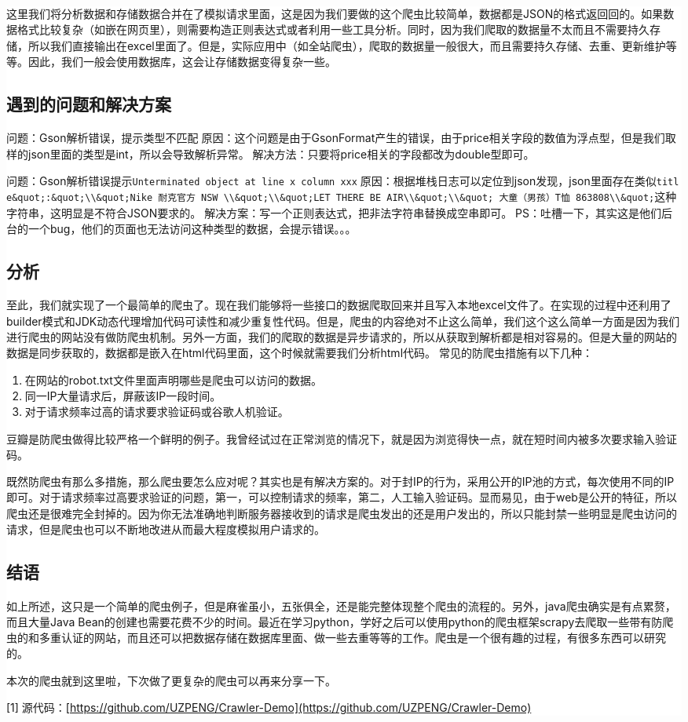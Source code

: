 这里我们将分析数据和存储数据合并在了模拟请求里面，这是因为我们要做的这个爬虫比较简单，数据都是JSON的格式返回回的。如果数据格式比较复杂（如嵌在网页里），则需要构造正则表达式或者利用一些工具分析。同时，因为我们爬取的数据量不太而且不需要持久存储，所以我们直接输出在excel里面了。但是，实际应用中（如全站爬虫），爬取的数据量一般很大，而且需要持久存储、去重、更新维护等等。因此，我们一般会使用数据库，这会让存储数据变得复杂一些。

## 遇到的问题和解决方案

问题：Gson解析错误，提示类型不匹配
原因：这个问题是由于GsonFormat产生的错误，由于price相关字段的数值为浮点型，但是我们取样的json里面的类型是int，所以会导致解析异常。
解决方法：只要将price相关的字段都改为double型即可。  

问题：Gson解析错误提示`Unterminated object at line x column xxx`
原因：根据堆栈日志可以定位到json发现，json里面存在类似`title&quot;:&quot;\\&quot;Nike 耐克官方 NSW \\&quot;\\&quot;LET THERE BE AIR\\&quot;\\&quot; 大童（男孩）T恤 863808\\&quot;`这种字符串，这明显是不符合JSON要求的。
解决方案：写一个正则表达式，把非法字符串替换成空串即可。
PS：吐槽一下，其实这是他们后台的一个bug，他们的页面也无法访问这种类型的数据，会提示错误。。。

## 分析

至此，我们就实现了一个最简单的爬虫了。现在我们能够将一些接口的数据爬取回来并且写入本地excel文件了。在实现的过程中还利用了builder模式和JDK动态代理增加代码可读性和减少重复性代码。但是，爬虫的内容绝对不止这么简单，我们这个这么简单一方面是因为我们进行爬虫的网站没有做防爬虫机制。另外一方面，我们的爬取的数据是异步请求的，所以从获取到解析都是相对容易的。但是大量的网站的数据是同步获取的，数据都是嵌入在html代码里面，这个时候就需要我们分析html代码。
常见的防爬虫措施有以下几种：

1.  在网站的robot.txt文件里面声明哪些是爬虫可以访问的数据。
2.  同一IP大量请求后，屏蔽该IP一段时间。
3.  对于请求频率过高的请求要求验证码或谷歌人机验证。

豆瓣是防爬虫做得比较严格一个鲜明的例子。我曾经试过在正常浏览的情况下，就是因为浏览得快一点，就在短时间内被多次要求输入验证码。  

既然防爬虫有那么多措施，那么爬虫要怎么应对呢？其实也是有解决方案的。对于封IP的行为，采用公开的IP池的方式，每次使用不同的IP即可。对于请求频率过高要求验证的问题，第一，可以控制请求的频率，第二，人工输入验证码。显而易见，由于web是公开的特征，所以爬虫还是很难完全封掉的。因为你无法准确地判断服务器接收到的请求是爬虫发出的还是用户发出的，所以只能封禁一些明显是爬虫访问的请求，但是爬虫也可以不断地改进从而最大程度模拟用户请求的。  

## 结语

如上所述，这只是一个简单的爬虫例子，但是麻雀虽小，五张俱全，还是能完整体现整个爬虫的流程的。另外，java爬虫确实是有点累赘，而且大量Java Bean的创建也需要花费不少的时间。最近在学习python，学好之后可以使用python的爬虫框架scrapy去爬取一些带有防爬虫的和多重认证的网站，而且还可以把数据存储在数据库里面、做一些去重等等的工作。爬虫是一个很有趣的过程，有很多东西可以研究的。  

本次的爬虫就到这里啦，下次做了更复杂的爬虫可以再来分享一下。

[1] 源代码：[https://github.com/UZPENG/Crawler-Demo](https://github.com/UZPENG/Crawler-Demo)